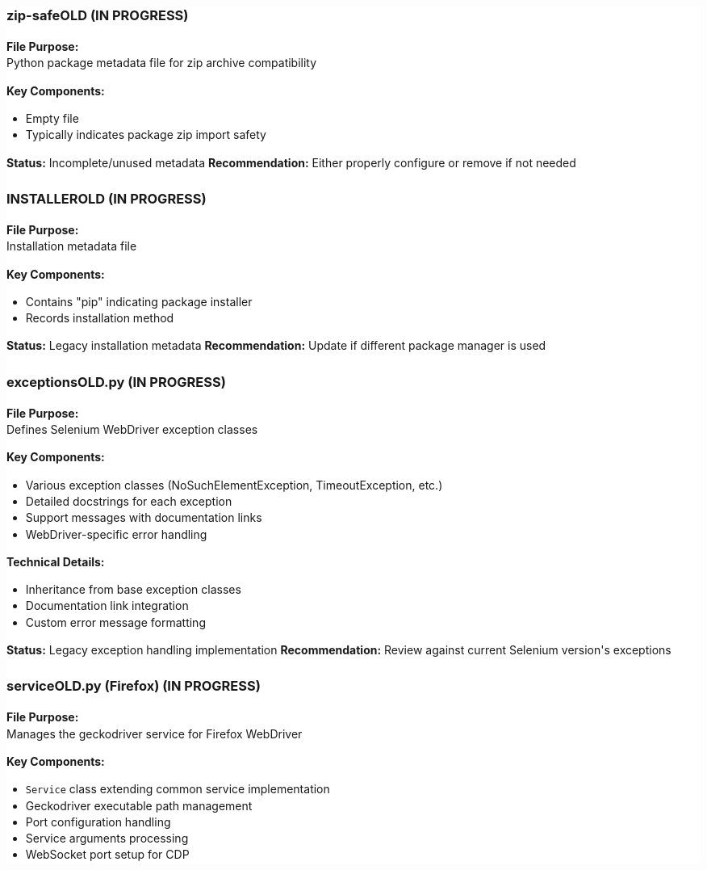 ### zip-safeOLD (IN PROGRESS)

**File Purpose:**  
Python package metadata file for zip archive compatibility

**Key Components:**
- Empty file
- Typically indicates package zip import safety

**Status:** Incomplete/unused metadata
**Recommendation:** Either properly configure or remove if not needed

### INSTALLEROLD (IN PROGRESS)

**File Purpose:**  
Installation metadata file

**Key Components:**
- Contains "pip" indicating package installer
- Records installation method

**Status:** Legacy installation metadata
**Recommendation:** Update if different package manager is used

### exceptionsOLD.py (IN PROGRESS)

**File Purpose:**  
Defines Selenium WebDriver exception classes

**Key Components:**
- Various exception classes (NoSuchElementException, TimeoutException, etc.)
- Detailed docstrings for each exception
- Support messages with documentation links
- WebDriver-specific error handling

**Technical Details:**
- Inheritance from base exception classes
- Documentation link integration
- Custom error message formatting

**Status:** Legacy exception handling implementation
**Recommendation:** Review against current Selenium version's exceptions

### serviceOLD.py (Firefox) (IN PROGRESS)

**File Purpose:**  
Manages the geckodriver service for Firefox WebDriver

**Key Components:**
- `Service` class extending common service implementation
- Geckodriver executable path management
- Port configuration handling
- Service arguments processing
- WebSocket port setup for CDP
